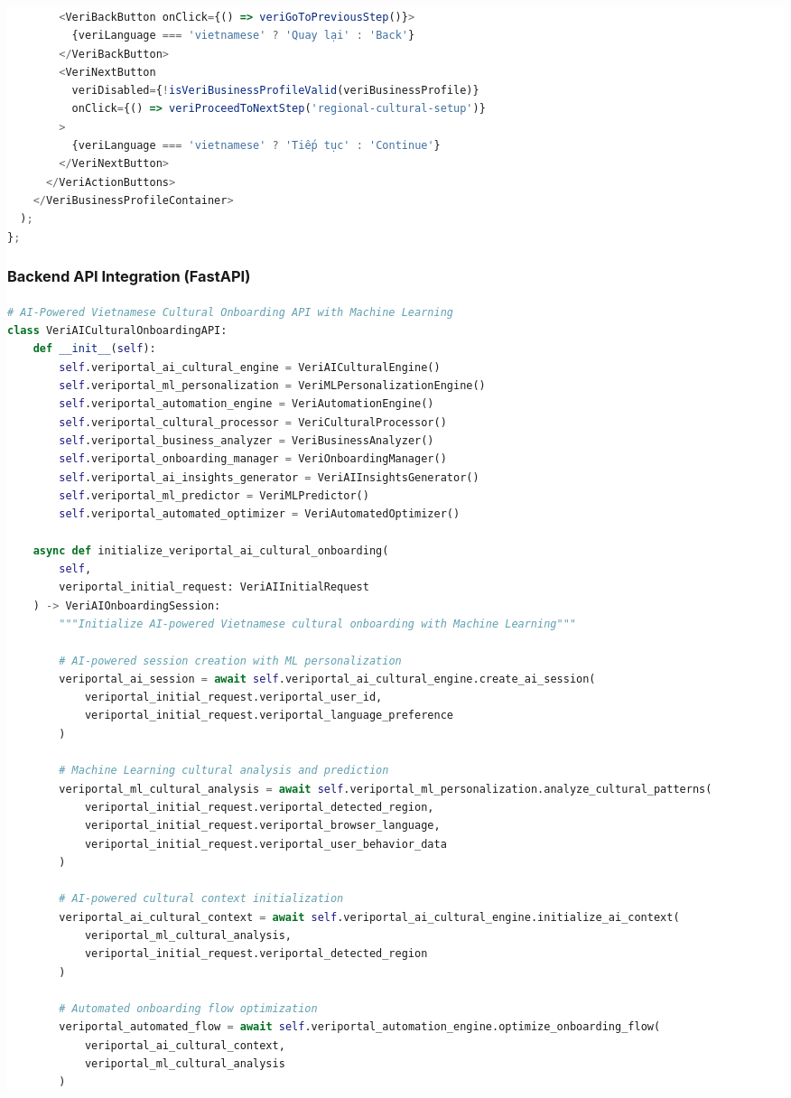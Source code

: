 ```typescript
        <VeriBackButton onClick={() => veriGoToPreviousStep()}>
          {veriLanguage === 'vietnamese' ? 'Quay lại' : 'Back'}
        </VeriBackButton>
        <VeriNextButton 
          veriDisabled={!isVeriBusinessProfileValid(veriBusinessProfile)}
          onClick={() => veriProceedToNextStep('regional-cultural-setup')}
        >
          {veriLanguage === 'vietnamese' ? 'Tiếp tục' : 'Continue'}
        </VeriNextButton>
      </VeriActionButtons>
    </VeriBusinessProfileContainer>
  );
};
```

### **Backend API Integration (FastAPI)**
```python
# AI-Powered Vietnamese Cultural Onboarding API with Machine Learning
class VeriAICulturalOnboardingAPI:
    def __init__(self):
        self.veriportal_ai_cultural_engine = VeriAICulturalEngine()
        self.veriportal_ml_personalization = VeriMLPersonalizationEngine()
        self.veriportal_automation_engine = VeriAutomationEngine()
        self.veriportal_cultural_processor = VeriCulturalProcessor()
        self.veriportal_business_analyzer = VeriBusinessAnalyzer()
        self.veriportal_onboarding_manager = VeriOnboardingManager()
        self.veriportal_ai_insights_generator = VeriAIInsightsGenerator()
        self.veriportal_ml_predictor = VeriMLPredictor()
        self.veriportal_automated_optimizer = VeriAutomatedOptimizer()
    
    async def initialize_veriportal_ai_cultural_onboarding(
        self, 
        veriportal_initial_request: VeriAIInitialRequest
    ) -> VeriAIOnboardingSession:
        """Initialize AI-powered Vietnamese cultural onboarding with Machine Learning"""
        
        # AI-powered session creation with ML personalization
        veriportal_ai_session = await self.veriportal_ai_cultural_engine.create_ai_session(
            veriportal_initial_request.veriportal_user_id,
            veriportal_initial_request.veriportal_language_preference
        )
        
        # Machine Learning cultural analysis and prediction
        veriportal_ml_cultural_analysis = await self.veriportal_ml_personalization.analyze_cultural_patterns(
            veriportal_initial_request.veriportal_detected_region,
            veriportal_initial_request.veriportal_browser_language,
            veriportal_initial_request.veriportal_user_behavior_data
        )
        
        # AI-powered cultural context initialization
        veriportal_ai_cultural_context = await self.veriportal_ai_cultural_engine.initialize_ai_context(
            veriportal_ml_cultural_analysis,
            veriportal_initial_request.veriportal_detected_region
        )
        
        # Automated onboarding flow optimization
        veriportal_automated_flow = await self.veriportal_automation_engine.optimize_onboarding_flow(
            veriportal_ai_cultural_context,
            veriportal_ml_cultural_analysis
        )
```